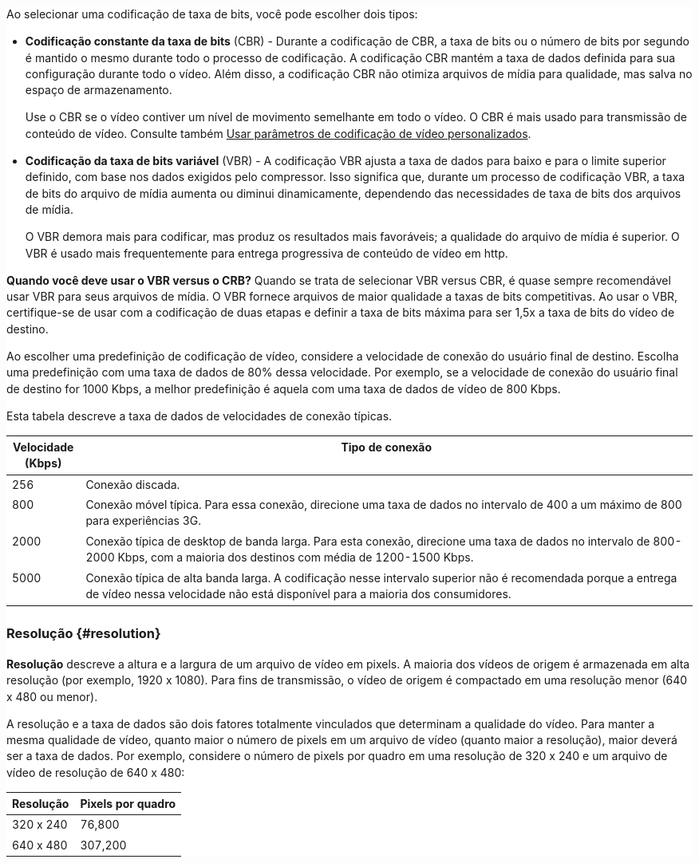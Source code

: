 Ao selecionar uma codificação de taxa de bits, você pode escolher dois tipos:

* **Codificação constante da taxa de bits** (CBR) - Durante a codificação de CBR, a taxa de bits ou o número de bits por segundo é mantido o mesmo durante todo o processo de codificação. A codificação CBR mantém a taxa de dados definida para sua configuração durante todo o vídeo. Além disso, a codificação CBR não otimiza arquivos de mídia para qualidade, mas salva no espaço de armazenamento.

   Use o CBR se o vídeo contiver um nível de movimento semelhante em todo o vídeo. O CBR é mais usado para transmissão de conteúdo de vídeo. Consulte também [Usar parâmetros de codificação de vídeo personalizados](video-profiles.md#using-custom-added-video-encoding-parameters).

* **Codificação da taxa de bits variável** (VBR) - A codificação VBR ajusta a taxa de dados para baixo e para o limite superior definido, com base nos dados exigidos pelo compressor. Isso significa que, durante um processo de codificação VBR, a taxa de bits do arquivo de mídia aumenta ou diminui dinamicamente, dependendo das necessidades de taxa de bits dos arquivos de mídia.

   O VBR demora mais para codificar, mas produz os resultados mais favoráveis; a qualidade do arquivo de mídia é superior. O VBR é usado mais frequentemente para entrega progressiva de conteúdo de vídeo em http.

**Quando você deve usar o VBR versus o CRB?**
Quando se trata de selecionar VBR versus CBR, é quase sempre recomendável usar VBR para seus arquivos de mídia. O VBR fornece arquivos de maior qualidade a taxas de bits competitivas. Ao usar o VBR, certifique-se de usar com a codificação de duas etapas e definir a taxa de bits máxima para ser 1,5x a taxa de bits do vídeo de destino.

Ao escolher uma predefinição de codificação de vídeo, considere a velocidade de conexão do usuário final de destino. Escolha uma predefinição com uma taxa de dados de 80% dessa velocidade. Por exemplo, se a velocidade de conexão do usuário final de destino for 1000 Kbps, a melhor predefinição é aquela com uma taxa de dados de vídeo de 800 Kbps.

Esta tabela descreve a taxa de dados de velocidades de conexão típicas.

| Velocidade (Kbps) | Tipo de conexão |
|--- |--- |
| 256 | Conexão discada. |
| 800 | Conexão móvel típica. Para essa conexão, direcione uma taxa de dados no intervalo de 400 a um máximo de 800 para experiências 3G. |
| 2000 | Conexão típica de desktop de banda larga. Para esta conexão, direcione uma taxa de dados no intervalo de 800-2000 Kbps, com a maioria dos destinos com média de 1200-1500 Kbps. |
| 5000 | Conexão típica de alta banda larga. A codificação nesse intervalo superior não é recomendada porque a entrega de vídeo nessa velocidade não está disponível para a maioria dos consumidores. |

### Resolução {#resolution}

**Resolução** descreve a altura e a largura de um arquivo de vídeo em pixels. A maioria dos vídeos de origem é armazenada em alta resolução (por exemplo, 1920 x 1080). Para fins de transmissão, o vídeo de origem é compactado em uma resolução menor (640 x 480 ou menor).

A resolução e a taxa de dados são dois fatores totalmente vinculados que determinam a qualidade do vídeo. Para manter a mesma qualidade de vídeo, quanto maior o número de pixels em um arquivo de vídeo (quanto maior a resolução), maior deverá ser a taxa de dados. Por exemplo, considere o número de pixels por quadro em uma resolução de 320 x 240 e um arquivo de vídeo de resolução de 640 x 480:

| Resolução | Pixels por quadro |
|--- |--- |
| 320 x 240 | 76,800 |
| 640 x 480 | 307,200 |
